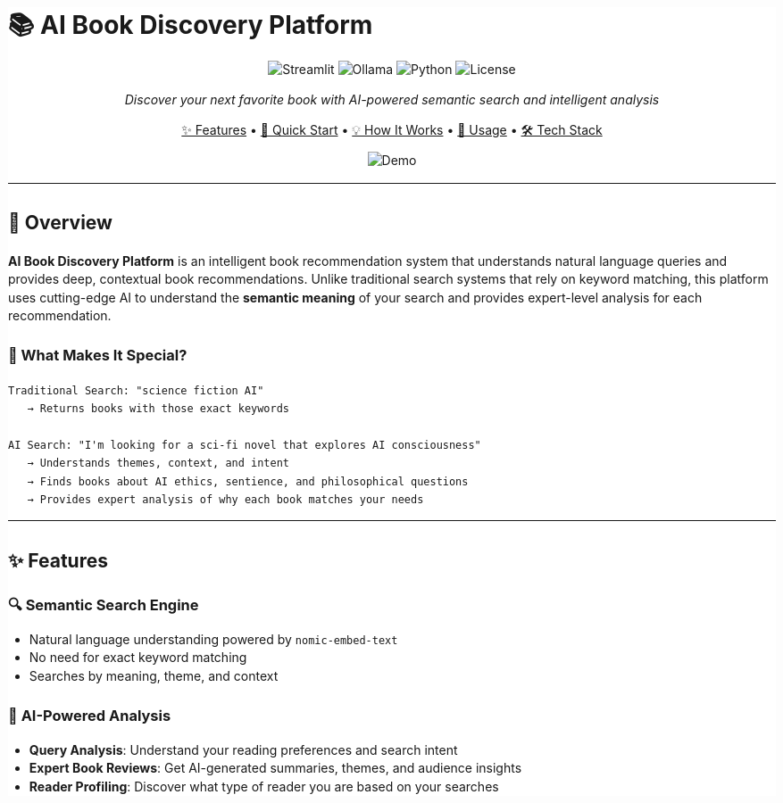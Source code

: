 # 📚 AI Book Discovery Platform

<div align="center">

![Streamlit](https://img.shields.io/badge/Streamlit-FF4B4B?style=for-the-badge&logo=streamlit&logoColor=white)
![Ollama](https://img.shields.io/badge/Ollama-000000?style=for-the-badge&logo=ollama&logoColor=white)
![Python](https://img.shields.io/badge/Python-3.8+-3776AB?style=for-the-badge&logo=python&logoColor=white)
![License](https://img.shields.io/badge/License-MIT-green?style=for-the-badge)

*Discover your next favorite book with AI-powered semantic search and intelligent analysis*

[✨ Features](#-features) • [🚀 Quick Start](#-quick-start) • [💡 How It Works](#-how-it-works) • [📖 Usage](#-usage) • [🛠️ Tech Stack](#️-tech-stack)

<img src="https://raw.githubusercontent.com/yourusername/ai-book-discovery/main/assets/demo.gif" alt="Demo" width="600"/>

</div>

---

## 🌟 Overview

**AI Book Discovery Platform** is an intelligent book recommendation system that understands natural language queries and provides deep, contextual book recommendations. Unlike traditional search systems that rely on keyword matching, this platform uses cutting-edge AI to understand the **semantic meaning** of your search and provides expert-level analysis for each recommendation.

### 🎯 What Makes It Special?

```
Traditional Search: "science fiction AI"
   → Returns books with those exact keywords

AI Search: "I'm looking for a sci-fi novel that explores AI consciousness"
   → Understands themes, context, and intent
   → Finds books about AI ethics, sentience, and philosophical questions
   → Provides expert analysis of why each book matches your needs
```

---

## ✨ Features

### 🔍 **Semantic Search Engine**
- Natural language understanding powered by `nomic-embed-text`
- No need for exact keyword matching
- Searches by meaning, theme, and context

### 🧠 **AI-Powered Analysis**
- **Query Analysis**: Understand your reading preferences and search intent
- **Expert Book Reviews**: Get AI-generated summaries, themes, and audience insights
- **Reader Profiling**: Discover what type of reader you are based on your searches

